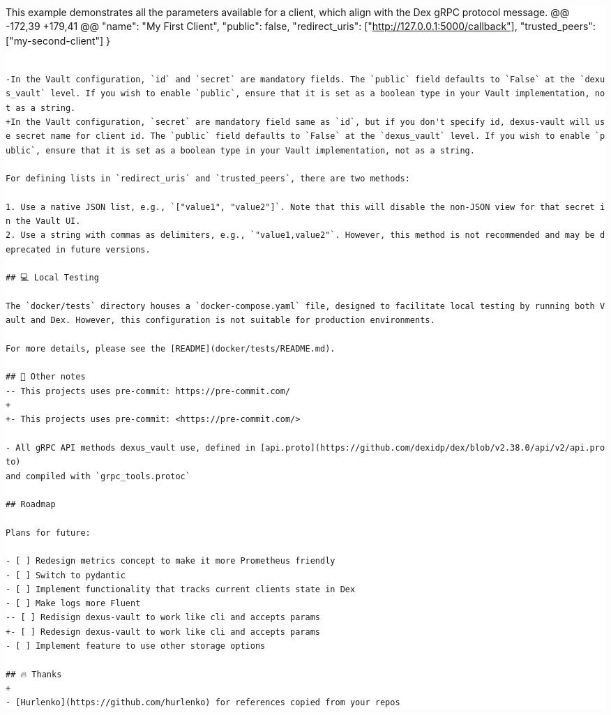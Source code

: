  This example demonstrates all the parameters available for a client, which align with the Dex gRPC protocol message.
@@ -172,39 +179,41 @@
   "name": "My First Client",
   "public": false,
   "redirect_uris": ["http://127.0.0.1:5000/callback"],
   "trusted_peers": ["my-second-client"]
 }
 ```
 
-In the Vault configuration, `id` and `secret` are mandatory fields. The `public` field defaults to `False` at the `dexus_vault` level. If you wish to enable `public`, ensure that it is set as a boolean type in your Vault implementation, not as a string.
+In the Vault configuration, `secret` are mandatory field same as `id`, but if you don't specify id, dexus-vault will use secret name for client id. The `public` field defaults to `False` at the `dexus_vault` level. If you wish to enable `public`, ensure that it is set as a boolean type in your Vault implementation, not as a string.
 
 For defining lists in `redirect_uris` and `trusted_peers`, there are two methods:
 
 1. Use a native JSON list, e.g., `["value1", "value2"]`. Note that this will disable the non-JSON view for that secret in the Vault UI.
 2. Use a string with commas as delimiters, e.g., `"value1,value2"`. However, this method is not recommended and may be deprecated in future versions.
 
 ## 💻 Local Testing
 
 The `docker/tests` directory houses a `docker-compose.yaml` file, designed to facilitate local testing by running both Vault and Dex. However, this configuration is not suitable for production environments.
 
 For more details, please see the [README](docker/tests/README.md).
 
 ## 📓 Other notes
-- This projects uses pre-commit: https://pre-commit.com/
+
+- This projects uses pre-commit: <https://pre-commit.com/>
 
 - All gRPC API methods dexus_vault use, defined in [api.proto](https://github.com/dexidp/dex/blob/v2.38.0/api/v2/api.proto)
 and compiled with `grpc_tools.protoc`
 
 ## Roadmap
 
 Plans for future:
 
 - [ ] Redesign metrics concept to make it more Prometheus friendly
 - [ ] Switch to pydantic
 - [ ] Implement functionality that tracks current clients state in Dex
 - [ ] Make logs more Fluent
-- [ ] Redisign dexus-vault to work like cli and accepts params
+- [ ] Redesign dexus-vault to work like cli and accepts params
 - [ ] Implement feature to use other storage options
 
 ## 🔥 Thanks
+
 - [Hurlenko](https://github.com/hurlenko) for references copied from your repos
```
